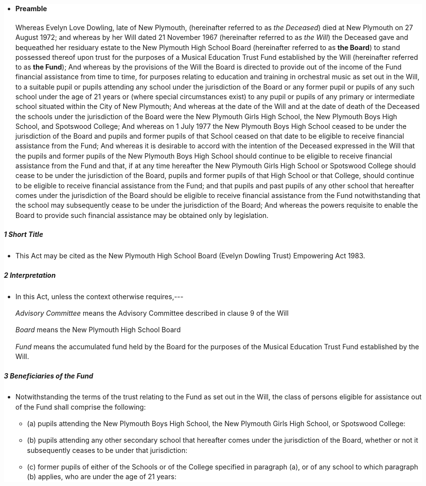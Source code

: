 *   #### Preamble
    
    Whereas Evelyn Love Dowling, late of New Plymouth, (hereinafter referred to as _the Deceased_) died at New Plymouth on 27 August 1972; and whereas by her Will dated 21 November 1967 (hereinafter referred to as _the Will_) the Deceased gave and bequeathed her residuary estate to the New Plymouth High School Board (hereinafter referred to as **the Board**) to stand possessed thereof upon trust for the purposes of a Musical Education Trust Fund established by the Will (hereinafter referred to as **the Fund**); And whereas by the provisions of the Will the Board is directed to provide out of the income of the Fund financial assistance from time to time, for purposes relating to education and training in orchestral music as set out in the Will, to a suitable pupil or pupils attending any school under the jurisdiction of the Board or any former pupil or pupils of any such school under the age of 21 years or (where special circumstances exist) to any pupil or pupils of any primary or intermediate school situated within the City of New Plymouth; And whereas at the date of the Will and at the date of death of the Deceased the schools under the jurisdiction of the Board were the New Plymouth Girls High School, the New Plymouth Boys High School, and Spotswood College; And whereas on 1 July 1977 the New Plymouth Boys High School ceased to be under the jurisdiction of the Board and pupils and former pupils of that School ceased on that date to be eligible to receive financial assistance from the Fund; And whereas it is desirable to accord with the intention of the Deceased expressed in the Will that the pupils and former pupils of the New Plymouth Boys High School should continue to be eligible to receive financial assistance from the Fund and that, if at any time hereafter the New Plymouth Girls High School or Spotswood College should cease to be under the jurisdiction of the Board, pupils and former pupils of that High School or that College, should continue to be eligible to receive financial assistance from the Fund; and that pupils and past pupils of any other school that hereafter comes under the jurisdiction of the Board should be eligible to receive financial assistance from the Fund notwithstanding that the school may subsequently cease to be under the jurisdiction of the Board; And whereas the powers requisite to enable the Board to provide such financial assistance may be obtained only by legislation.

##### 1 Short Title
    
*   This Act may be cited as the New Plymouth High School Board (Evelyn Dowling Trust) Empowering Act 1983\.

##### 2 Interpretation
    
*   In this Act, unless the context otherwise requires,---
    
    _Advisory Committee_ means the Advisory Committee described in clause 9 of the Will
    
    _Board_ means the New Plymouth High School Board
    
    _Fund_ means the accumulated fund held by the Board for the purposes of the Musical Education Trust Fund established by the Will.

##### 3 Beneficiaries of the Fund
    
*   Notwithstanding the terms of the trust relating to the Fund as set out in the Will, the class of persons eligible for assistance out of the Fund shall comprise the following:
        
    *   (a) pupils attending the New Plymouth Boys High School, the New Plymouth Girls High School, or Spotswood College:
    
    *   (b) pupils attending any other secondary school that hereafter comes under the jurisdiction of the Board, whether or not it subsequently ceases to be under that jurisdiction:
    
    *   (c) former pupils of either of the Schools or of the College specified in paragraph (a), or of any school to which paragraph (b) applies, who are under the age of 21 years:
    
